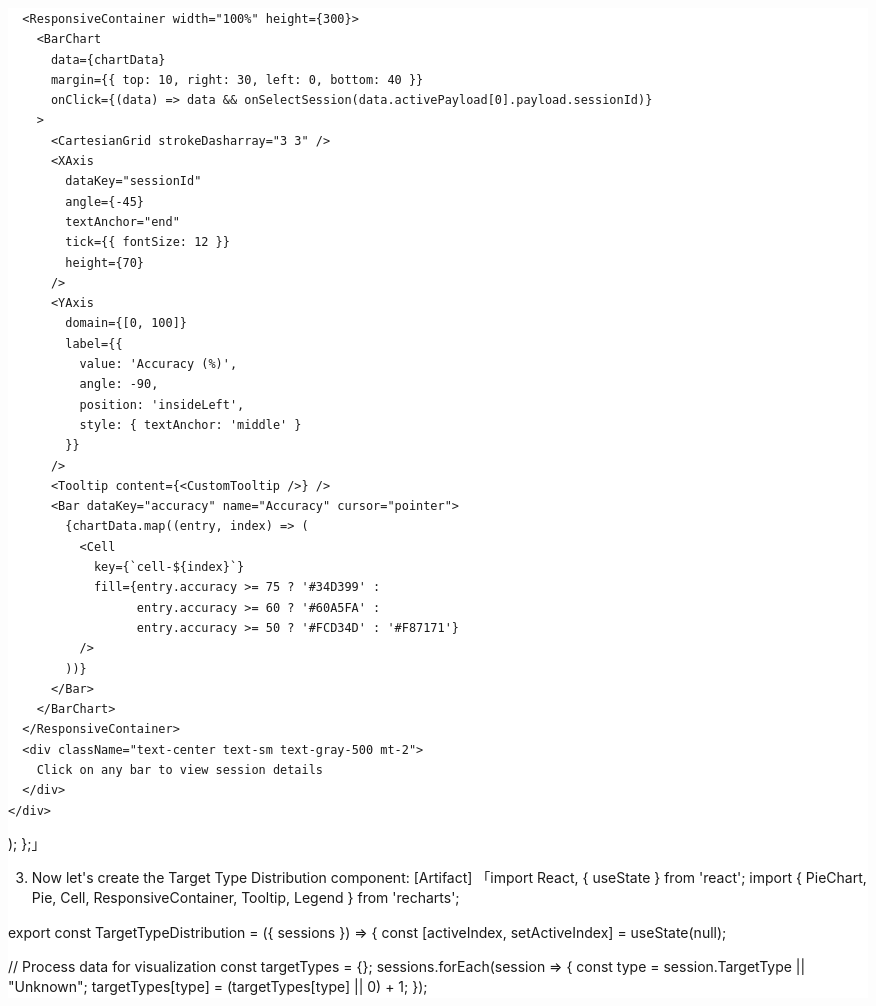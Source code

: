       <ResponsiveContainer width="100%" height={300}>
        <BarChart
          data={chartData}
          margin={{ top: 10, right: 30, left: 0, bottom: 40 }}
          onClick={(data) => data && onSelectSession(data.activePayload[0].payload.sessionId)}
        >
          <CartesianGrid strokeDasharray="3 3" />
          <XAxis 
            dataKey="sessionId" 
            angle={-45} 
            textAnchor="end"
            tick={{ fontSize: 12 }}
            height={70}
          />
          <YAxis 
            domain={[0, 100]} 
            label={{ 
              value: 'Accuracy (%)', 
              angle: -90, 
              position: 'insideLeft',
              style: { textAnchor: 'middle' }
            }} 
          />
          <Tooltip content={<CustomTooltip />} />
          <Bar dataKey="accuracy" name="Accuracy" cursor="pointer">
            {chartData.map((entry, index) => (
              <Cell 
                key={`cell-${index}`} 
                fill={entry.accuracy >= 75 ? '#34D399' : 
                      entry.accuracy >= 60 ? '#60A5FA' : 
                      entry.accuracy >= 50 ? '#FCD34D' : '#F87171'} 
              />
            ))}
          </Bar>
        </BarChart>
      </ResponsiveContainer>
      <div className="text-center text-sm text-gray-500 mt-2">
        Click on any bar to view session details
      </div>
    </div>
  );
};」

3. Now let's create the Target Type Distribution component:
[Artifact]
「import React, { useState } from 'react';
import { PieChart, Pie, Cell, ResponsiveContainer, Tooltip, Legend } from 'recharts';

export const TargetTypeDistribution = ({ sessions }) => {
  const [activeIndex, setActiveIndex] = useState(null);
  
  // Process data for visualization
  const targetTypes = {};
  sessions.forEach(session => {
    const type = session.TargetType || "Unknown";
    targetTypes[type] = (targetTypes[type] || 0) + 1;
  });
  